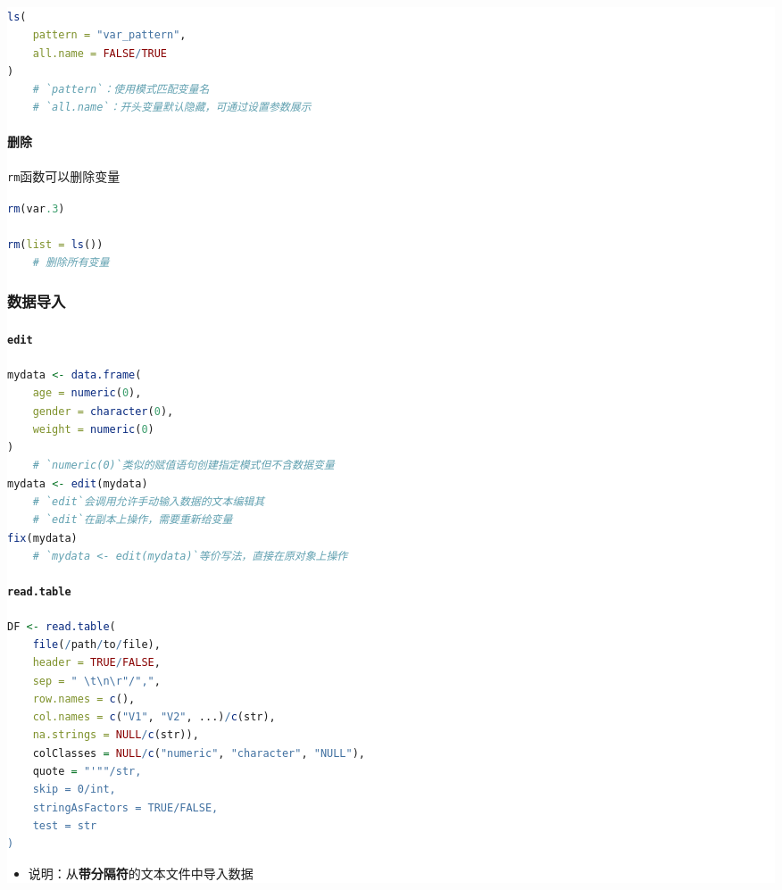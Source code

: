 ```r
ls(
	pattern = "var_pattern",
	all.name = FALSE/TRUE
)
	# `pattern`：使用模式匹配变量名
	# `all.name`：开头变量默认隐藏，可通过设置参数展示
```

####	删除

`rm`函数可以删除变量

```r
rm(var.3)

rm(list = ls())
	# 删除所有变量
```

###	数据导入

####	`edit`

```r
mydata <- data.frame(
	age = numeric(0),
	gender = character(0),
	weight = numeric(0)
)
	# `numeric(0)`类似的赋值语句创建指定模式但不含数据变量
mydata <- edit(mydata)
	# `edit`会调用允许手动输入数据的文本编辑其
	# `edit`在副本上操作，需要重新给变量
fix(mydata)
	# `mydata <- edit(mydata)`等价写法，直接在原对象上操作
```

####	`read.table`

```r
DF <- read.table(
	file(/path/to/file),
	header = TRUE/FALSE,
	sep = " \t\n\r"/",",
	row.names = c(),
	col.names = c("V1", "V2", ...)/c(str),
	na.strings = NULL/c(str)),
	colClasses = NULL/c("numeric", "character", "NULL"),
	quote = "'""/str,
	skip = 0/int,
	stringAsFactors = TRUE/FALSE,
	test = str
)
```
-	说明：从**带分隔符**的文本文件中导入数据
